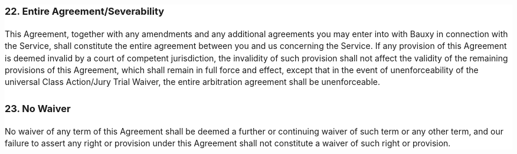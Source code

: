 ### 22. Entire Agreement/Severability
This Agreement, together with any amendments and any additional agreements you may enter into with Bauxy in connection with the Service, shall constitute the entire agreement between you and us concerning the Service. If any provision of this Agreement is deemed invalid by a court of competent jurisdiction, the invalidity of such provision shall not affect the validity of the remaining provisions of this Agreement, which shall remain in full force and effect, except that in the event of unenforceability of the universal Class Action/Jury Trial Waiver, the entire arbitration agreement shall be unenforceable.

### 23. No Waiver
No waiver of any term of this Agreement shall be deemed a further or continuing waiver of such term or any other term, and our failure to assert any right or provision under this Agreement shall not constitute a waiver of such right or provision.